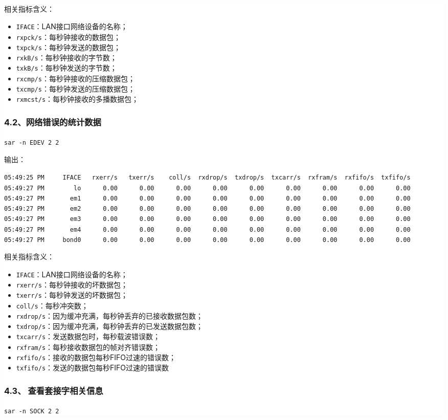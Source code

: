 相关指标含义：

- `IFACE`：LAN接口网络设备的名称；
- `rxpck/s`：每秒钟接收的数据包；
- `txpck/s`：每秒钟发送的数据包；
- `rxkB/s`：每秒钟接收的字节数；
- `txkB/s`：每秒钟发送的字节数；
- `rxcmp/s`：每秒钟接收的压缩数据包；
- `txcmp/s`：每秒钟发送的压缩数据包；
- `rxmcst/s`：每秒钟接收的多播数据包；

### 4.2、网络错误的统计数据

```shell
sar -n EDEV 2 2
```

输出：

```shell
05:49:25 PM     IFACE   rxerr/s   txerr/s    coll/s  rxdrop/s  txdrop/s  txcarr/s  rxfram/s  rxfifo/s  txfifo/s
05:49:27 PM        lo      0.00      0.00      0.00      0.00      0.00      0.00      0.00      0.00      0.00
05:49:27 PM       em1      0.00      0.00      0.00      0.00      0.00      0.00      0.00      0.00      0.00
05:49:27 PM       em2      0.00      0.00      0.00      0.00      0.00      0.00      0.00      0.00      0.00
05:49:27 PM       em3      0.00      0.00      0.00      0.00      0.00      0.00      0.00      0.00      0.00
05:49:27 PM       em4      0.00      0.00      0.00      0.00      0.00      0.00      0.00      0.00      0.00
05:49:27 PM     bond0      0.00      0.00      0.00      0.00      0.00      0.00      0.00      0.00      0.00
```

相关指标含义：

- `IFACE`：LAN接口网络设备的名称；
- `rxerr/s`：每秒钟接收的坏数据包；
- `txerr/s`：每秒钟发送的坏数据包；
- `coll/s`：每秒冲突数；
- `rxdrop/s`：因为缓冲充满，每秒钟丢弃的已接收数据包数；
- `txdrop/s`：因为缓冲充满，每秒钟丢弃的已发送数据包数；
- `txcarr/s`：发送数据包时，每秒载波错误数；
- `rxfram/s`：每秒接收数据包的帧对齐错误数；
- `rxfifo/s`：接收的数据包每秒FIFO过速的错误数；
- `txfifo/s`：发送的数据包每秒FIFO过速的错误数

### 4.3、 查看套接字相关信息

```shell
sar -n SOCK 2 2
```

